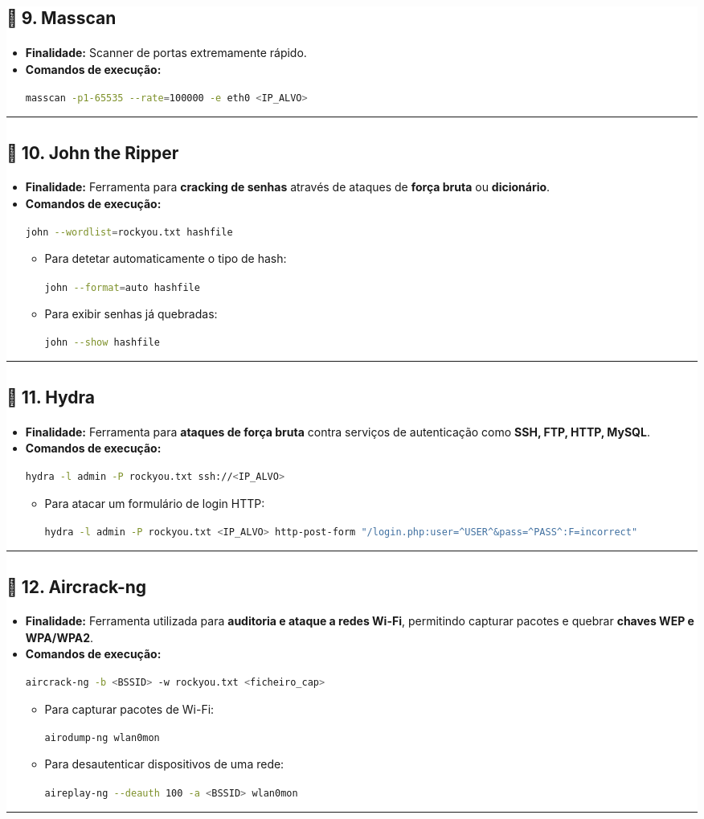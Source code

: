 ## 📌 9. Masscan
- **Finalidade:** Scanner de portas extremamente rápido.
- **Comandos de execução:**
  ```bash
  masscan -p1-65535 --rate=100000 -e eth0 <IP_ALVO>
  ```
  
---

## 📌 10. John the Ripper
- **Finalidade:** Ferramenta para **cracking de senhas** através de ataques de **força bruta** ou **dicionário**.
- **Comandos de execução:**
  ```bash
  john --wordlist=rockyou.txt hashfile
  ```
  - Para detetar automaticamente o tipo de hash:
    ```bash
    john --format=auto hashfile
    ```
  - Para exibir senhas já quebradas:
    ```bash
    john --show hashfile
    ```

---

## 📌 11. Hydra
- **Finalidade:** Ferramenta para **ataques de força bruta** contra serviços de autenticação como **SSH, FTP, HTTP, MySQL**.
- **Comandos de execução:**
  ```bash
  hydra -l admin -P rockyou.txt ssh://<IP_ALVO>
  ```
  - Para atacar um formulário de login HTTP:
    ```bash
    hydra -l admin -P rockyou.txt <IP_ALVO> http-post-form "/login.php:user=^USER^&pass=^PASS^:F=incorrect"
    ```

---

## 📌 12. Aircrack-ng
- **Finalidade:** Ferramenta utilizada para **auditoria e ataque a redes Wi-Fi**, permitindo capturar pacotes e quebrar **chaves WEP e WPA/WPA2**.
- **Comandos de execução:**
  ```bash
  aircrack-ng -b <BSSID> -w rockyou.txt <ficheiro_cap>
  ```
  - Para capturar pacotes de Wi-Fi:
    ```bash
    airodump-ng wlan0mon
    ```
  - Para desautenticar dispositivos de uma rede:
    ```bash
    aireplay-ng --deauth 100 -a <BSSID> wlan0mon
    ```

---